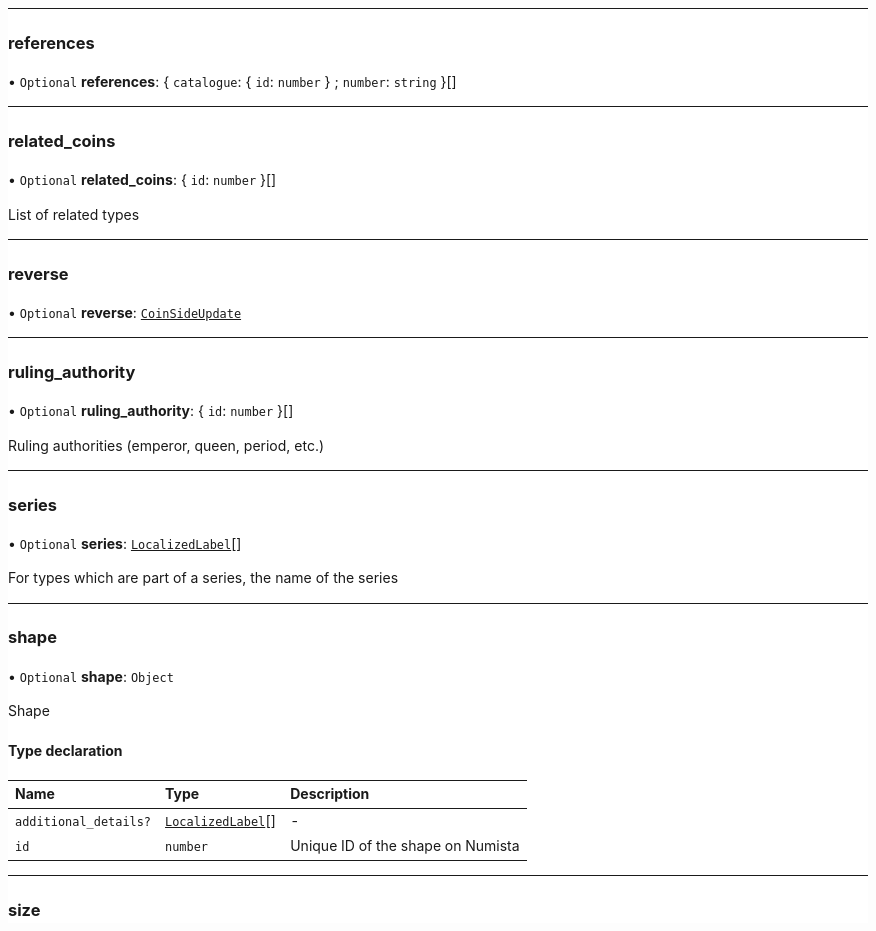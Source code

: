 ___

### references

• `Optional` **references**: { `catalogue`: { `id`: `number`  } ; `number`: `string`  }[]

___

### related\_coins

• `Optional` **related\_coins**: { `id`: `number`  }[]

List of related types

___

### reverse

• `Optional` **reverse**: [`CoinSideUpdate`](CoinSideUpdate.md)

___

### ruling\_authority

• `Optional` **ruling\_authority**: { `id`: `number`  }[]

Ruling authorities (emperor, queen, period, etc.)

___

### series

• `Optional` **series**: [`LocalizedLabel`](LocalizedLabel.md)[]

For types which are part of a series, the name of the series

___

### shape

• `Optional` **shape**: `Object`

Shape

#### Type declaration

| Name | Type | Description |
| :------ | :------ | :------ |
| `additional_details?` | [`LocalizedLabel`](LocalizedLabel.md)[] | - |
| `id` | `number` | Unique ID of the shape on Numista |

___

### size
